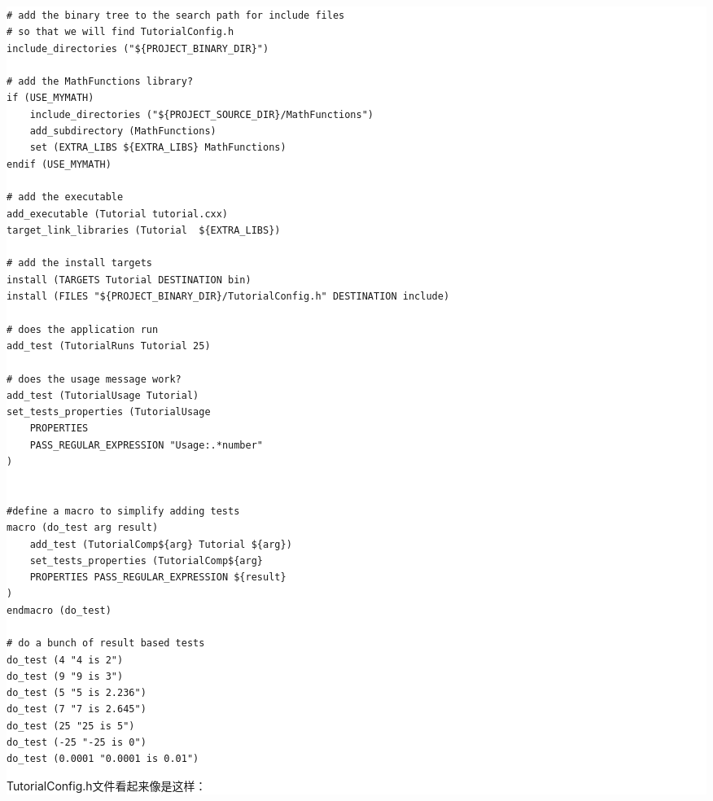 	# add the binary tree to the search path for include files
	# so that we will find TutorialConfig.h
	include_directories ("${PROJECT_BINARY_DIR}")
 
	# add the MathFunctions library?
	if (USE_MYMATH)
		include_directories ("${PROJECT_SOURCE_DIR}/MathFunctions")
		add_subdirectory (MathFunctions)
		set (EXTRA_LIBS ${EXTRA_LIBS} MathFunctions)
	endif (USE_MYMATH)
 
	# add the executable
	add_executable (Tutorial tutorial.cxx)
	target_link_libraries (Tutorial  ${EXTRA_LIBS})
 
	# add the install targets
	install (TARGETS Tutorial DESTINATION bin)
	install (FILES "${PROJECT_BINARY_DIR}/TutorialConfig.h" DESTINATION include)
 
	# does the application run
	add_test (TutorialRuns Tutorial 25)
 
	# does the usage message work?
	add_test (TutorialUsage Tutorial)
	set_tests_properties (TutorialUsage
		PROPERTIES
		PASS_REGULAR_EXPRESSION "Usage:.*number"
	)
 
 
	#define a macro to simplify adding tests
	macro (do_test arg result)
		add_test (TutorialComp${arg} Tutorial ${arg})
		set_tests_properties (TutorialComp${arg}
		PROPERTIES PASS_REGULAR_EXPRESSION ${result}
	)
	endmacro (do_test)
 
	# do a bunch of result based tests
	do_test (4 "4 is 2")
	do_test (9 "9 is 3")
	do_test (5 "5 is 2.236")
	do_test (7 "7 is 2.645")
	do_test (25 "25 is 5")
	do_test (-25 "-25 is 0")
	do_test (0.0001 "0.0001 is 0.01")
TutorialConfig.h文件看起来像是这样：
